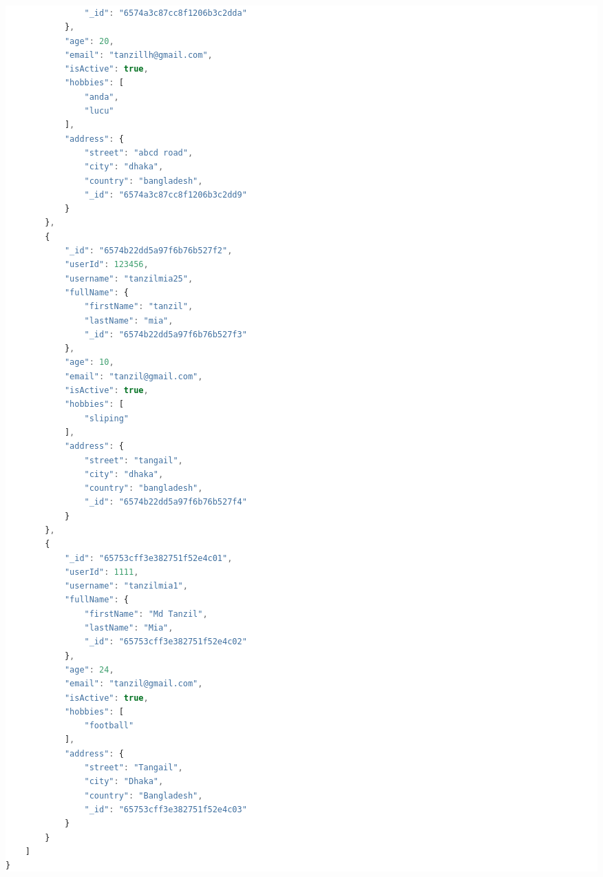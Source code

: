 ```javascript
                "_id": "6574a3c87cc8f1206b3c2dda"
            },
            "age": 20,
            "email": "tanzillh@gmail.com",
            "isActive": true,
            "hobbies": [
                "anda",
                "lucu"
            ],
            "address": {
                "street": "abcd road",
                "city": "dhaka",
                "country": "bangladesh",
                "_id": "6574a3c87cc8f1206b3c2dd9"
            }
        },
        {
            "_id": "6574b22dd5a97f6b76b527f2",
            "userId": 123456,
            "username": "tanzilmia25",
            "fullName": {
                "firstName": "tanzil",
                "lastName": "mia",
                "_id": "6574b22dd5a97f6b76b527f3"
            },
            "age": 10,
            "email": "tanzil@gmail.com",
            "isActive": true,
            "hobbies": [
                "sliping"
            ],
            "address": {
                "street": "tangail",
                "city": "dhaka",
                "country": "bangladesh",
                "_id": "6574b22dd5a97f6b76b527f4"
            }
        },
        {
            "_id": "65753cff3e382751f52e4c01",
            "userId": 1111,
            "username": "tanzilmia1",
            "fullName": {
                "firstName": "Md Tanzil",
                "lastName": "Mia",
                "_id": "65753cff3e382751f52e4c02"
            },
            "age": 24,
            "email": "tanzil@gmail.com",
            "isActive": true,
            "hobbies": [
                "football"
            ],
            "address": {
                "street": "Tangail",
                "city": "Dhaka",
                "country": "Bangladesh",
                "_id": "65753cff3e382751f52e4c03"
            }
        }
    ]
}
```